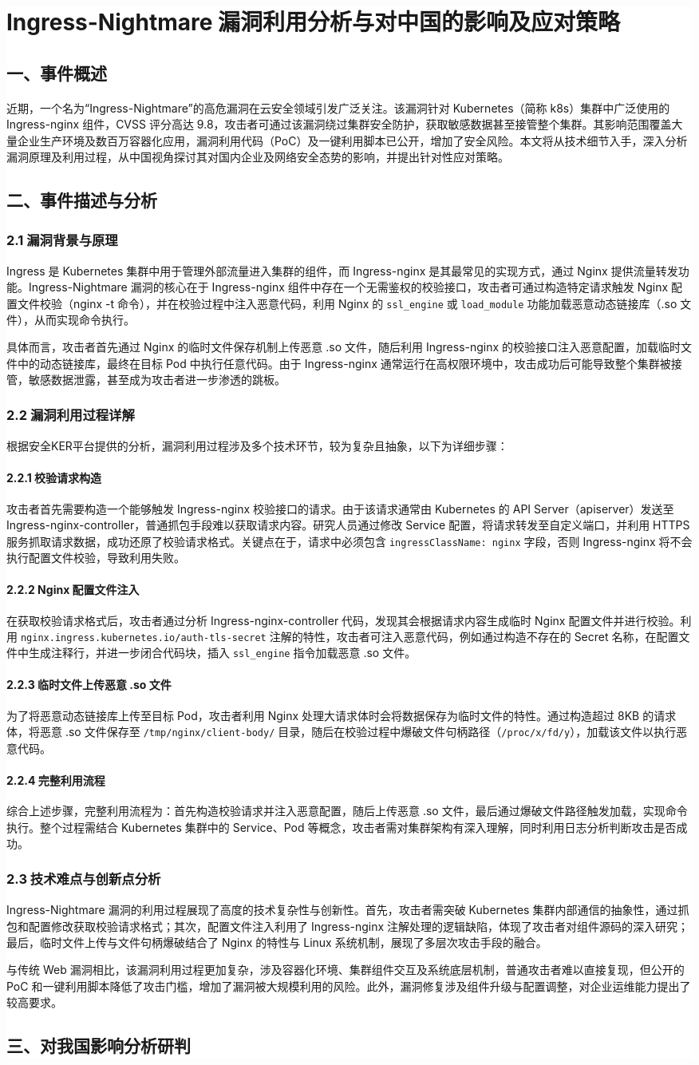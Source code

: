 # Ingress-Nightmare 漏洞利用分析与对中国的影响及应对策略

## 一、事件概述

近期，一个名为“Ingress-Nightmare”的高危漏洞在云安全领域引发广泛关注。该漏洞针对 Kubernetes（简称 k8s）集群中广泛使用的 Ingress-nginx 组件，CVSS 评分高达 9.8，攻击者可通过该漏洞绕过集群安全防护，获取敏感数据甚至接管整个集群。其影响范围覆盖大量企业生产环境及数百万容器化应用，漏洞利用代码（PoC）及一键利用脚本已公开，增加了安全风险。本文将从技术细节入手，深入分析漏洞原理及利用过程，从中国视角探讨其对国内企业及网络安全态势的影响，并提出针对性应对策略。

## 二、事件描述与分析

### 2.1 漏洞背景与原理

Ingress 是 Kubernetes 集群中用于管理外部流量进入集群的组件，而 Ingress-nginx 是其最常见的实现方式，通过 Nginx 提供流量转发功能。Ingress-Nightmare 漏洞的核心在于 Ingress-nginx 组件中存在一个无需鉴权的校验接口，攻击者可通过构造特定请求触发 Nginx 配置文件校验（nginx -t 命令），并在校验过程中注入恶意代码，利用 Nginx 的 `ssl_engine` 或 `load_module` 功能加载恶意动态链接库（.so 文件），从而实现命令执行。

具体而言，攻击者首先通过 Nginx 的临时文件保存机制上传恶意 .so 文件，随后利用 Ingress-nginx 的校验接口注入恶意配置，加载临时文件中的动态链接库，最终在目标 Pod 中执行任意代码。由于 Ingress-nginx 通常运行在高权限环境中，攻击成功后可能导致整个集群被接管，敏感数据泄露，甚至成为攻击者进一步渗透的跳板。

### 2.2 漏洞利用过程详解

根据安全KER平台提供的分析，漏洞利用过程涉及多个技术环节，较为复杂且抽象，以下为详细步骤：

#### 2.2.1 校验请求构造
攻击者首先需要构造一个能够触发 Ingress-nginx 校验接口的请求。由于该请求通常由 Kubernetes 的 API Server（apiserver）发送至 Ingress-nginx-controller，普通抓包手段难以获取请求内容。研究人员通过修改 Service 配置，将请求转发至自定义端口，并利用 HTTPS 服务抓取请求数据，成功还原了校验请求格式。关键点在于，请求中必须包含 `ingressClassName: nginx` 字段，否则 Ingress-nginx 将不会执行配置文件校验，导致利用失败。

#### 2.2.2 Nginx 配置文件注入
在获取校验请求格式后，攻击者通过分析 Ingress-nginx-controller 代码，发现其会根据请求内容生成临时 Nginx 配置文件并进行校验。利用 `nginx.ingress.kubernetes.io/auth-tls-secret` 注解的特性，攻击者可注入恶意代码，例如通过构造不存在的 Secret 名称，在配置文件中生成注释行，并进一步闭合代码块，插入 `ssl_engine` 指令加载恶意 .so 文件。

#### 2.2.3 临时文件上传恶意 .so 文件
为了将恶意动态链接库上传至目标 Pod，攻击者利用 Nginx 处理大请求体时会将数据保存为临时文件的特性。通过构造超过 8KB 的请求体，将恶意 .so 文件保存至 `/tmp/nginx/client-body/` 目录，随后在校验过程中爆破文件句柄路径（`/proc/x/fd/y`），加载该文件以执行恶意代码。

#### 2.2.4 完整利用流程
综合上述步骤，完整利用流程为：首先构造校验请求并注入恶意配置，随后上传恶意 .so 文件，最后通过爆破文件路径触发加载，实现命令执行。整个过程需结合 Kubernetes 集群中的 Service、Pod 等概念，攻击者需对集群架构有深入理解，同时利用日志分析判断攻击是否成功。

### 2.3 技术难点与创新点分析

Ingress-Nightmare 漏洞的利用过程展现了高度的技术复杂性与创新性。首先，攻击者需突破 Kubernetes 集群内部通信的抽象性，通过抓包和配置修改获取校验请求格式；其次，配置文件注入利用了 Ingress-nginx 注解处理的逻辑缺陷，体现了攻击者对组件源码的深入研究；最后，临时文件上传与文件句柄爆破结合了 Nginx 的特性与 Linux 系统机制，展现了多层次攻击手段的融合。

与传统 Web 漏洞相比，该漏洞利用过程更加复杂，涉及容器化环境、集群组件交互及系统底层机制，普通攻击者难以直接复现，但公开的 PoC 和一键利用脚本降低了攻击门槛，增加了漏洞被大规模利用的风险。此外，漏洞修复涉及组件升级与配置调整，对企业运维能力提出了较高要求。

## 三、对我国影响分析研判
